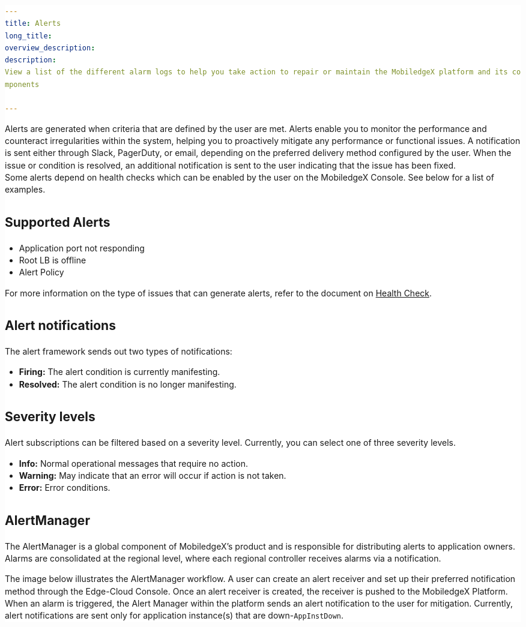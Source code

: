 ```yaml
---
title: Alerts
long_title: 
overview_description: 
description: 
View a list of the different alarm logs to help you take action to repair or maintain the MobiledgeX platform and its components

---
```


Alerts are generated when criteria that are defined by the user are met. Alerts enable you to monitor the performance and counteract irregularities within the system, helping you to proactively mitigate any performance or functional issues. A notification is sent either through Slack, PagerDuty, or email, depending on the preferred delivery method configured by the user. When the issue or condition is resolved, an additional notification is sent to the user indicating that the issue has been fixed.<br>Some alerts depend on health checks which can be enabled by the user on the MobiledgeX Console. See below for a list of examples.

## Supported Alerts

- Application port not responding
- Root LB is offline
- Alert Policy

For more information on the type of issues that can generate alerts, refer to the document on [Health Check](/developer/design/testing-and-debugging/health-check/index.md).

## Alert notifications

The alert framework sends out two types of notifications:

- **Firing:** The alert condition is currently manifesting.
- **Resolved:** The alert condition is no longer manifesting.

## Severity levels

Alert subscriptions can be filtered based on a severity level. Currently, you can select one of three severity levels.

- **Info:** Normal operational messages that require no action.
- **Warning:** May indicate that an error will occur if action is not taken.
- **Error:** Error conditions.

## AlertManager

The AlertManager is a global component of MobiledgeX’s product and is responsible for distributing alerts to application owners. Alarms are consolidated at the regional level, where each regional controller receives alarms via a notification.

The image below illustrates the AlertManager workflow. A user can create an alert receiver and set up their preferred notification method through the Edge-Cloud Console. Once an alert receiver is created, the receiver is pushed to the MobiledgeX Platform. When an alarm is triggered, the Alert Manager within the platform sends an alert notification to the user for mitigation. Currently, alert notifications are sent only for application instance(s) that are down-`AppInstDown`.
